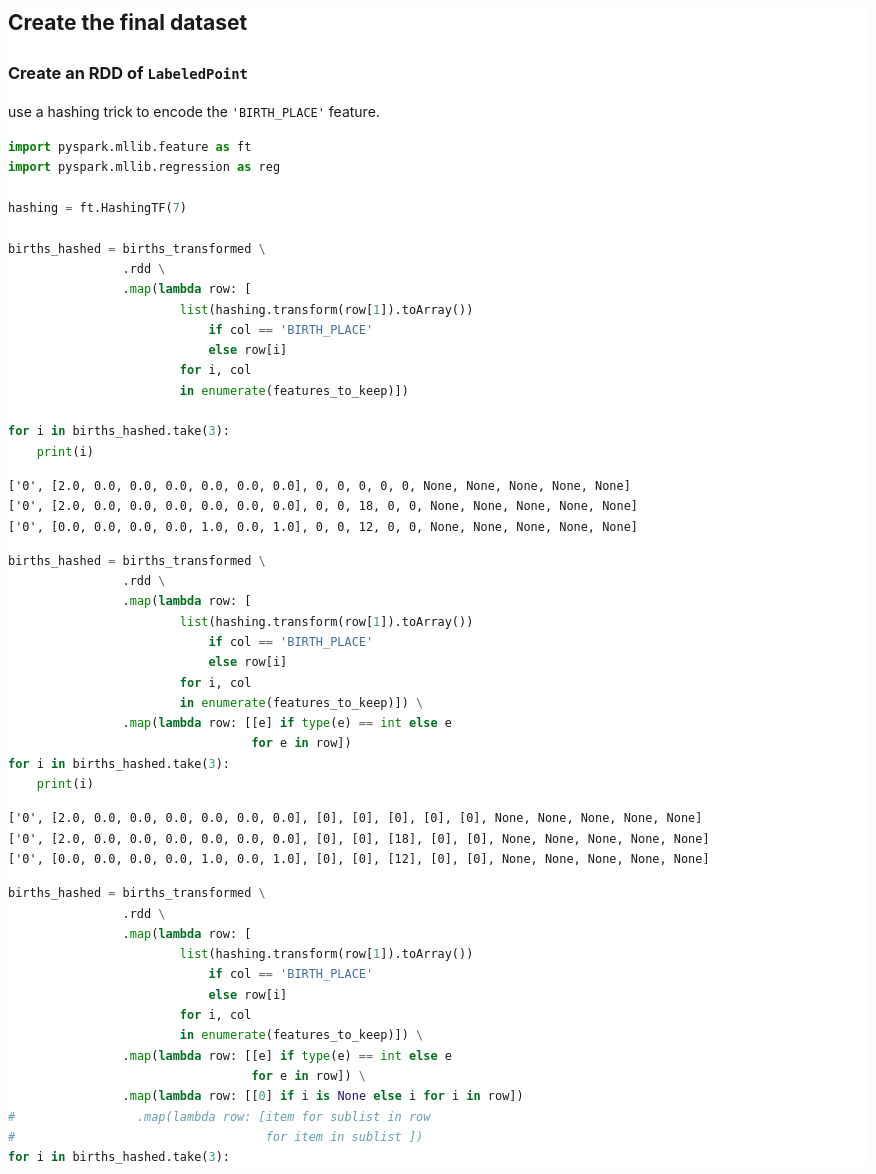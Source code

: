 
## Create the final dataset

### Create an RDD of `LabeledPoint`

use a hashing trick to encode the `'BIRTH_PLACE'` feature.


```python
import pyspark.mllib.feature as ft
import pyspark.mllib.regression as reg

hashing = ft.HashingTF(7)

births_hashed = births_transformed \
                .rdd \
                .map(lambda row: [
                        list(hashing.transform(row[1]).toArray()) 
                            if col == 'BIRTH_PLACE' 
                            else row[i] 
                        for i, col 
                        in enumerate(features_to_keep)]) 

for i in births_hashed.take(3):
    print(i)
```

    ['0', [2.0, 0.0, 0.0, 0.0, 0.0, 0.0, 0.0], 0, 0, 0, 0, 0, None, None, None, None, None]
    ['0', [2.0, 0.0, 0.0, 0.0, 0.0, 0.0, 0.0], 0, 0, 18, 0, 0, None, None, None, None, None]
    ['0', [0.0, 0.0, 0.0, 0.0, 1.0, 0.0, 1.0], 0, 0, 12, 0, 0, None, None, None, None, None]



```python
births_hashed = births_transformed \
                .rdd \
                .map(lambda row: [
                        list(hashing.transform(row[1]).toArray()) 
                            if col == 'BIRTH_PLACE' 
                            else row[i] 
                        for i, col 
                        in enumerate(features_to_keep)]) \
                .map(lambda row: [[e] if type(e) == int else e 
                                  for e in row]) 
for i in births_hashed.take(3):
    print(i)
```

    ['0', [2.0, 0.0, 0.0, 0.0, 0.0, 0.0, 0.0], [0], [0], [0], [0], [0], None, None, None, None, None]
    ['0', [2.0, 0.0, 0.0, 0.0, 0.0, 0.0, 0.0], [0], [0], [18], [0], [0], None, None, None, None, None]
    ['0', [0.0, 0.0, 0.0, 0.0, 1.0, 0.0, 1.0], [0], [0], [12], [0], [0], None, None, None, None, None]



```python
births_hashed = births_transformed \
                .rdd \
                .map(lambda row: [
                        list(hashing.transform(row[1]).toArray()) 
                            if col == 'BIRTH_PLACE' 
                            else row[i] 
                        for i, col 
                        in enumerate(features_to_keep)]) \
                .map(lambda row: [[e] if type(e) == int else e 
                                  for e in row]) \
                .map(lambda row: [[0] if i is None else i for i in row]) 
#                 .map(lambda row: [item for sublist in row
#                                   for item in sublist ]) 
for i in births_hashed.take(3):
```